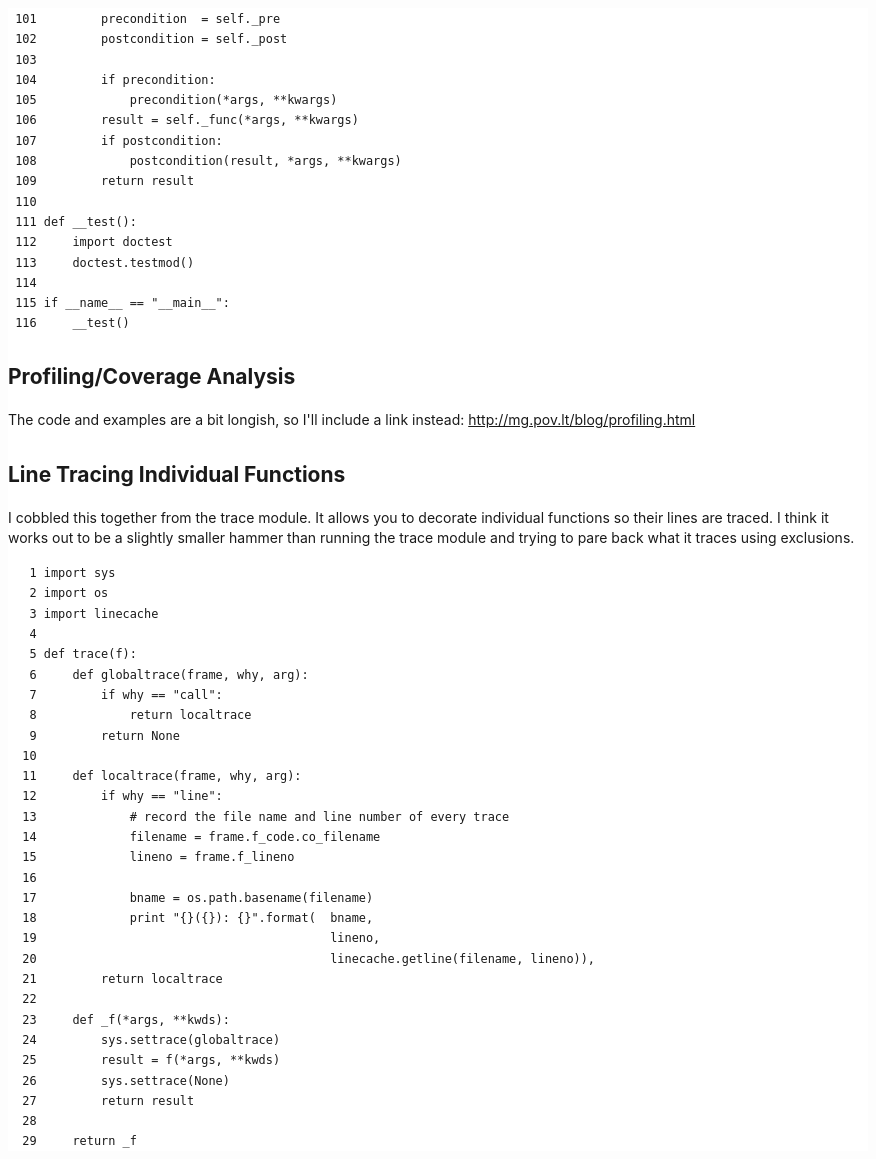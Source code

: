      101         precondition  = self._pre
     102         postcondition = self._post
     103 
     104         if precondition:
     105             precondition(*args, **kwargs)
     106         result = self._func(*args, **kwargs)
     107         if postcondition:
     108             postcondition(result, *args, **kwargs)
     109         return result
     110 
     111 def __test():
     112     import doctest
     113     doctest.testmod()
     114 
     115 if __name__ == "__main__":
     116     __test()
    

## Profiling/Coverage Analysis

The code and examples are a bit longish, so I'll include a link instead: <http://mg.pov.lt/blog/profiling.html>

## Line Tracing Individual Functions

I cobbled this together from the trace module. It allows you to decorate individual functions so their lines are traced. I think it works out to be a slightly smaller hammer than running the trace module and trying to pare back what it traces using exclusions. 

    
    
       1 import sys
       2 import os
       3 import linecache
       4 
       5 def trace(f):
       6     def globaltrace(frame, why, arg):
       7         if why == "call":
       8             return localtrace
       9         return None
      10 
      11     def localtrace(frame, why, arg):
      12         if why == "line":
      13             # record the file name and line number of every trace
      14             filename = frame.f_code.co_filename
      15             lineno = frame.f_lineno
      16 
      17             bname = os.path.basename(filename)
      18             print "{}({}): {}".format(  bname,
      19                                         lineno,
      20                                         linecache.getline(filename, lineno)),
      21         return localtrace
      22 
      23     def _f(*args, **kwds):
      24         sys.settrace(globaltrace)
      25         result = f(*args, **kwds)
      26         sys.settrace(None)
      27         return result
      28 
      29     return _f
    